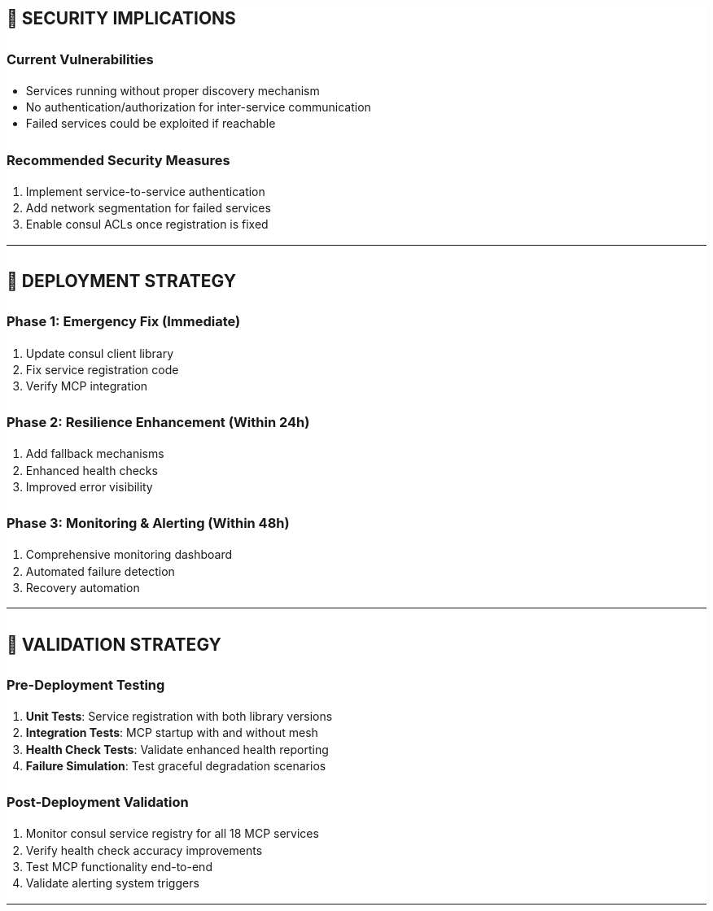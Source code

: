 
## 🔐 SECURITY IMPLICATIONS

### Current Vulnerabilities
- Services running without proper discovery mechanism
- No authentication/authorization for inter-service communication
- Failed services could be exploited if reachable

### Recommended Security Measures
1. Implement service-to-service authentication
2. Add network segmentation for failed services
3. Enable consul ACLs once registration is fixed

---

## 🚀 DEPLOYMENT STRATEGY

### Phase 1: Emergency Fix (Immediate)
1. Update consul client library
2. Fix service registration code
3. Verify MCP integration

### Phase 2: Resilience Enhancement (Within 24h)
1. Add fallback mechanisms
2. Enhanced health checks
3. Improved error visibility

### Phase 3: Monitoring & Alerting (Within 48h)
1. Comprehensive monitoring dashboard
2. Automated failure detection
3. Recovery automation

---

## 🧪 VALIDATION STRATEGY

### Pre-Deployment Testing
1. **Unit Tests**: Service registration with both library versions
2. **Integration Tests**: MCP startup with and without mesh
3. **Health Check Tests**: Validate enhanced health reporting
4. **Failure Simulation**: Test graceful degradation scenarios

### Post-Deployment Validation
1. Monitor consul service registry for all 18 MCP services
2. Verify health check accuracy improvements
3. Test MCP functionality end-to-end
4. Validate alerting system triggers

---